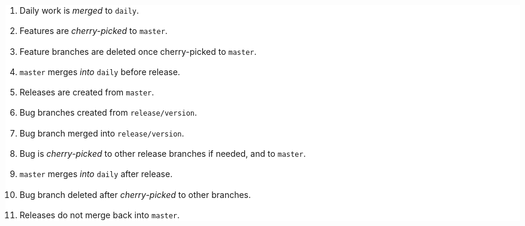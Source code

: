 1. Daily work is _merged_ to `daily`.

1. Features are _cherry-picked_ to `master`.

1. Feature branches are deleted once cherry-picked to `master`.

1. `master` merges _into_ `daily` before release.

1. Releases are created from `master`.

1. Bug branches created from `release/version`.

1. Bug branch merged into `release/version`.

1. Bug is _cherry-picked_ to other release branches if needed, and to `master`.

1. `master` merges _into_ `daily` after release.

1. Bug branch deleted after _cherry-picked_ to other branches.

1. Releases do not merge back into `master`.
